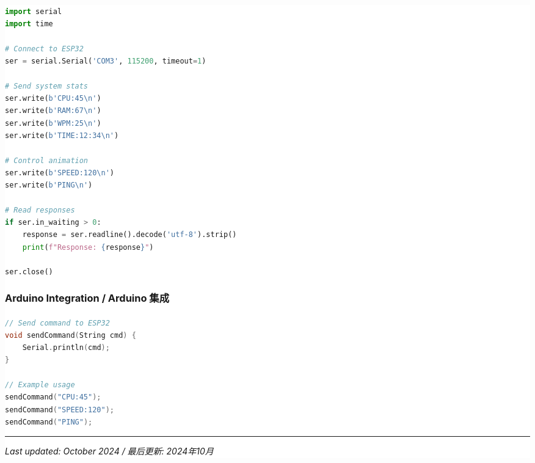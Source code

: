 ```python
import serial
import time

# Connect to ESP32
ser = serial.Serial('COM3', 115200, timeout=1)

# Send system stats
ser.write(b'CPU:45\n')
ser.write(b'RAM:67\n')
ser.write(b'WPM:25\n')
ser.write(b'TIME:12:34\n')

# Control animation
ser.write(b'SPEED:120\n')
ser.write(b'PING\n')

# Read responses
if ser.in_waiting > 0:
    response = ser.readline().decode('utf-8').strip()
    print(f"Response: {response}")

ser.close()
```

### Arduino Integration / Arduino 集成

```cpp
// Send command to ESP32
void sendCommand(String cmd) {
    Serial.println(cmd);
}

// Example usage
sendCommand("CPU:45");
sendCommand("SPEED:120");
sendCommand("PING");
```

---

*Last updated: October 2024 / 最后更新: 2024年10月*

